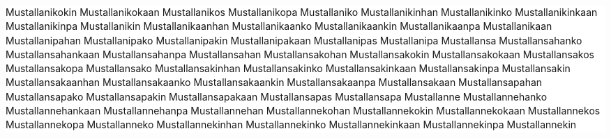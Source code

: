 Mustallanikokin
Mustallanikokaan
Mustallanikos
Mustallanikopa
Mustallaniko
Mustallanikinhan
Mustallanikinko
Mustallanikinkaan
Mustallanikinpa
Mustallanikin
Mustallanikaanhan
Mustallanikaanko
Mustallanikaankin
Mustallanikaanpa
Mustallanikaan
Mustallanipahan
Mustallanipako
Mustallanipakin
Mustallanipakaan
Mustallanipas
Mustallanipa
Mustallansa
Mustallansahanko
Mustallansahankaan
Mustallansahanpa
Mustallansahan
Mustallansakohan
Mustallansakokin
Mustallansakokaan
Mustallansakos
Mustallansakopa
Mustallansako
Mustallansakinhan
Mustallansakinko
Mustallansakinkaan
Mustallansakinpa
Mustallansakin
Mustallansakaanhan
Mustallansakaanko
Mustallansakaankin
Mustallansakaanpa
Mustallansakaan
Mustallansapahan
Mustallansapako
Mustallansapakin
Mustallansapakaan
Mustallansapas
Mustallansapa
Mustallanne
Mustallannehanko
Mustallannehankaan
Mustallannehanpa
Mustallannehan
Mustallannekohan
Mustallannekokin
Mustallannekokaan
Mustallannekos
Mustallannekopa
Mustallanneko
Mustallannekinhan
Mustallannekinko
Mustallannekinkaan
Mustallannekinpa
Mustallannekin